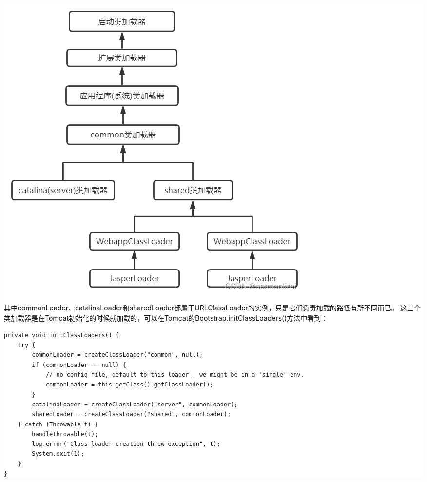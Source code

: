 ![TomcatClassloaderModel.png](img/01/TomcatClassloaderModel.png)

其中commonLoader、catalinaLoader和sharedLoader都属于URLClassLoader的实例，只是它们负责加载的路径有所不同而已。
这三个类加载器是在Tomcat初始化的时候就加载的，可以在Tomcat的Bootstrap.initClassLoaders()方法中看到：
```text
private void initClassLoaders() {
    try {
        commonLoader = createClassLoader("common", null);
        if (commonLoader == null) {
            // no config file, default to this loader - we might be in a 'single' env.
            commonLoader = this.getClass().getClassLoader();
        }
        catalinaLoader = createClassLoader("server", commonLoader);
        sharedLoader = createClassLoader("shared", commonLoader);
    } catch (Throwable t) {
        handleThrowable(t);
        log.error("Class loader creation threw exception", t);
        System.exit(1);
    }
}
```
